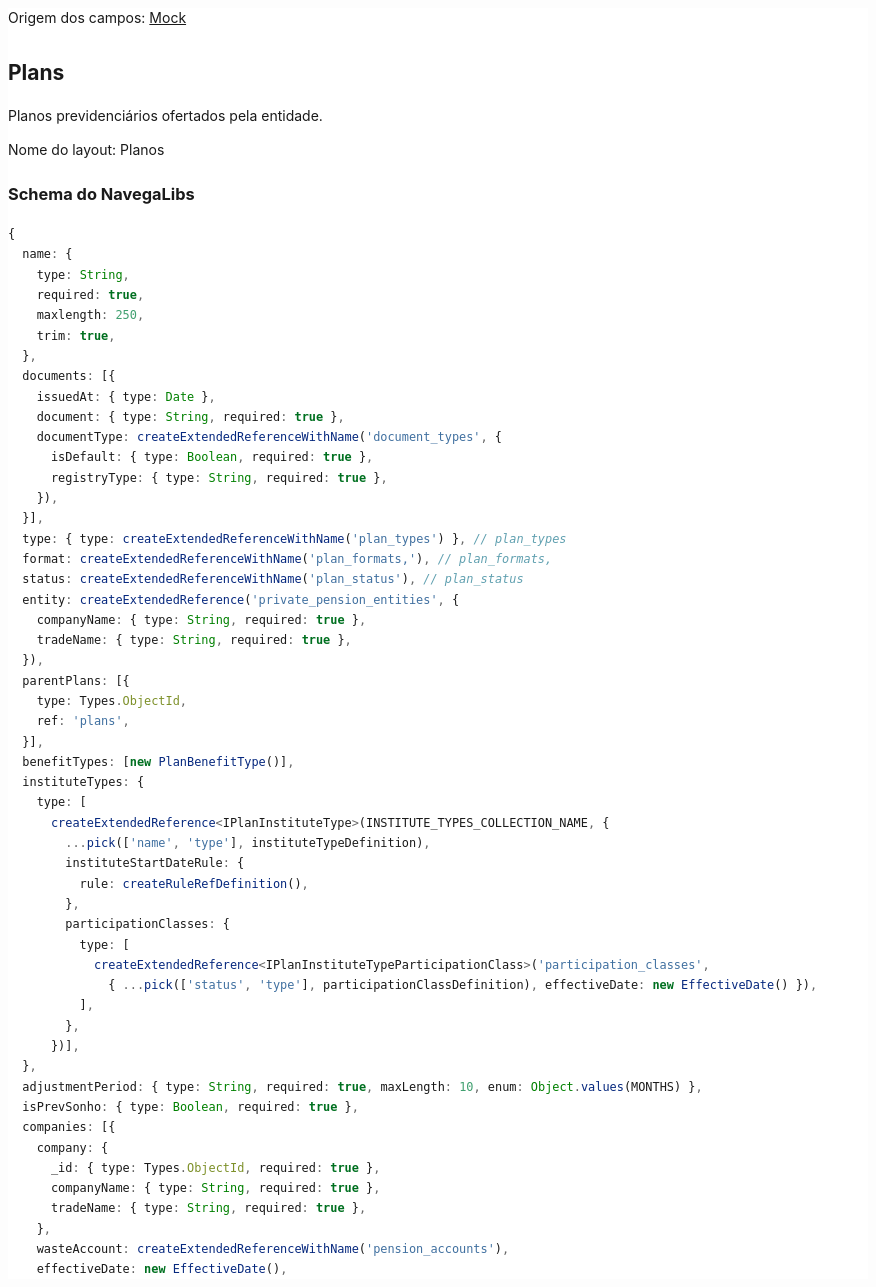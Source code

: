 Origem dos campos: [Mock](../apoio/Mock.md)

## Plans

Planos previdenciários ofertados pela entidade.

Nome do layout: Planos

### Schema do NavegaLibs

```typescript
{
  name: {
    type: String,
    required: true,
    maxlength: 250,
    trim: true,
  },
  documents: [{
    issuedAt: { type: Date },
    document: { type: String, required: true },
    documentType: createExtendedReferenceWithName('document_types', {
      isDefault: { type: Boolean, required: true },
      registryType: { type: String, required: true },
    }),
  }],
  type: { type: createExtendedReferenceWithName('plan_types') }, // plan_types
  format: createExtendedReferenceWithName('plan_formats,'), // plan_formats,
  status: createExtendedReferenceWithName('plan_status'), // plan_status
  entity: createExtendedReference('private_pension_entities', {
    companyName: { type: String, required: true },
    tradeName: { type: String, required: true },
  }),
  parentPlans: [{
    type: Types.ObjectId,
    ref: 'plans',
  }],
  benefitTypes: [new PlanBenefitType()],
  instituteTypes: {
    type: [
      createExtendedReference<IPlanInstituteType>(INSTITUTE_TYPES_COLLECTION_NAME, {
        ...pick(['name', 'type'], instituteTypeDefinition),
        instituteStartDateRule: {
          rule: createRuleRefDefinition(),
        },
        participationClasses: {
          type: [
            createExtendedReference<IPlanInstituteTypeParticipationClass>('participation_classes',
              { ...pick(['status', 'type'], participationClassDefinition), effectiveDate: new EffectiveDate() }),
          ],
        },
      })],
  },
  adjustmentPeriod: { type: String, required: true, maxLength: 10, enum: Object.values(MONTHS) },
  isPrevSonho: { type: Boolean, required: true },
  companies: [{
    company: {
      _id: { type: Types.ObjectId, required: true },
      companyName: { type: String, required: true },
      tradeName: { type: String, required: true },
    },
    wasteAccount: createExtendedReferenceWithName('pension_accounts'),
    effectiveDate: new EffectiveDate(),
```
